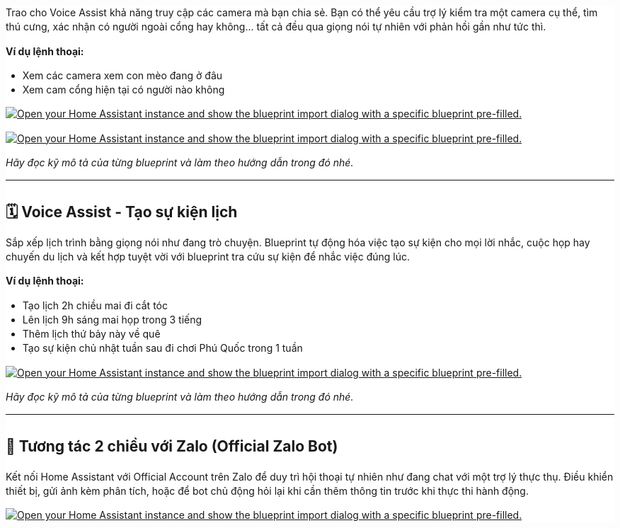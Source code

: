 Trao cho Voice Assist khả năng truy cập các camera mà bạn chia sẻ. Bạn có thể yêu cầu trợ lý kiểm tra một camera cụ thể, tìm thú cưng, xác nhận có người ngoài cổng hay không... tất cả đều qua giọng nói tự nhiên với phản hồi gần như tức thì.

**Ví dụ lệnh thoại:**

- Xem các camera xem con mèo đang ở đâu
- Xem cam cổng hiện tại có người nào không

[![Open your Home Assistant instance and show the blueprint import dialog with a specific blueprint pre-filled.](https://my.home-assistant.io/badges/blueprint_import.svg)](https://my.home-assistant.io/redirect/blueprint_import/?blueprint_url=https%3A%2F%2Fgithub.com%2Fluuquangvu%2Ftutorials%2Fblob%2Fmain%2Ffile_content_analyzer_full_llm.yaml)

[![Open your Home Assistant instance and show the blueprint import dialog with a specific blueprint pre-filled.](https://my.home-assistant.io/badges/blueprint_import.svg)](https://my.home-assistant.io/redirect/blueprint_import/?blueprint_url=https%3A%2F%2Fgithub.com%2Fluuquangvu%2Ftutorials%2Fblob%2Fmain%2Fcamera_snapshot_full_llm.yaml)

*Hãy đọc kỹ mô tả của từng blueprint và làm theo hướng dẫn trong đó nhé.*

---

## 🗓️ Voice Assist - Tạo sự kiện lịch

Sắp xếp lịch trình bằng giọng nói như đang trò chuyện. Blueprint tự động hóa việc tạo sự kiện cho mọi lời nhắc, cuộc họp hay chuyến du lịch và kết hợp tuyệt vời với blueprint tra cứu sự kiện để nhắc việc đúng lúc.

**Ví dụ lệnh thoại:**

- Tạo lịch 2h chiều mai đi cắt tóc
- Lên lịch 9h sáng mai họp trong 3 tiếng
- Thêm lịch thứ bảy này về quê
- Tạo sự kiện chủ nhật tuần sau đi chơi Phú Quốc trong 1 tuần

[![Open your Home Assistant instance and show the blueprint import dialog with a specific blueprint pre-filled.](https://my.home-assistant.io/badges/blueprint_import.svg)](https://my.home-assistant.io/redirect/blueprint_import/?blueprint_url=https%3A%2F%2Fgithub.com%2Fluuquangvu%2Ftutorials%2Fblob%2Fmain%2Fcreate_calendar_event_full_llm.yaml)

*Hãy đọc kỹ mô tả của từng blueprint và làm theo hướng dẫn trong đó nhé.*

---

## 🤝 Tương tác 2 chiều với Zalo (Official Zalo Bot)

Kết nối Home Assistant với Official Account trên Zalo để duy trì hội thoại tự nhiên như đang chat với một trợ lý thực thụ. Điều khiển thiết bị, gửi ảnh kèm phân tích, hoặc để bot chủ động hỏi lại khi cần thêm thông tin trước khi thực thi hành động.

[![Open your Home Assistant instance and show the blueprint import dialog with a specific blueprint pre-filled.](https://my.home-assistant.io/badges/blueprint_import.svg)](https://my.home-assistant.io/redirect/blueprint_import/?blueprint_url=https%3A%2F%2Fgithub.com%2Fluuquangvu%2Ftutorials%2Fblob%2Fmain%2Fzalo_bot_webhook.yaml)
